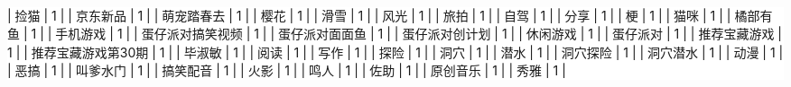 | 捡猫 | 1 |
| 京东新品 | 1 |
| 萌宠踏春去 | 1 |
| 樱花 | 1 |
| 滑雪 | 1 |
| 风光 | 1 |
| 旅拍 | 1 |
| 自驾 | 1 |
| 分享 | 1 |
| 梗 | 1 |
| 猫咪 | 1 |
| 橘部有鱼 | 1 |
| 手机游戏 | 1 |
| 蛋仔派对搞笑视频 | 1 |
| 蛋仔派对面面鱼 | 1 |
| 蛋仔派对创计划 | 1 |
| 休闲游戏 | 1 |
| 蛋仔派对 | 1 |
| 推荐宝藏游戏 | 1 |
| 推荐宝藏游戏第30期 | 1 |
| 毕淑敏 | 1 |
| 阅读 | 1 |
| 写作 | 1 |
| 探险 | 1 |
| 洞穴 | 1 |
| 潜水 | 1 |
| 洞穴探险 | 1 |
| 洞穴潜水 | 1 |
| 动漫 | 1 |
| 恶搞 | 1 |
| 叫爹水门 | 1 |
| 搞笑配音 | 1 |
| 火影 | 1 |
| 鸣人 | 1 |
| 佐助 | 1 |
| 原创音乐 | 1 |
| 秀雅 | 1 |